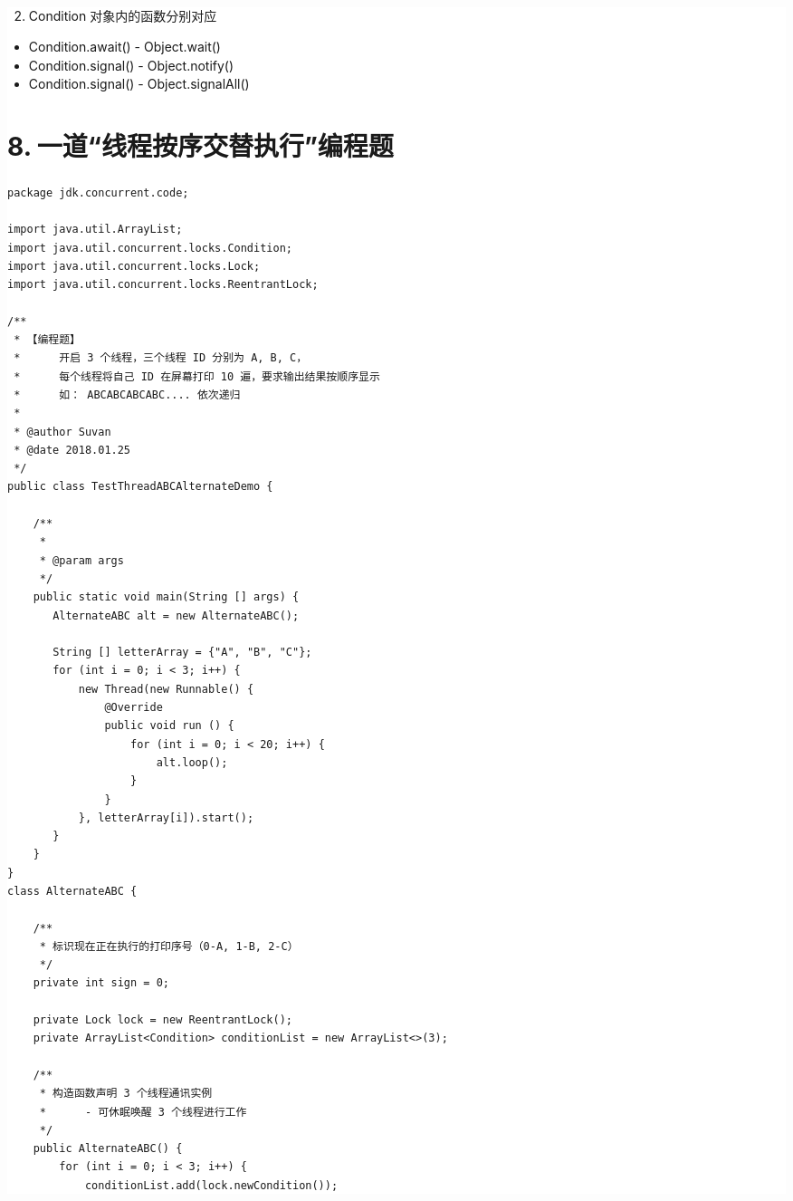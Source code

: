 2. Condition 对象内的函数分别对应
  - Condition.await() - Object.wait()
  - Condition.signal() - Object.notify()
  - Condition.signal() - Object.signalAll()


# 8. 一道“线程按序交替执行”编程题
```
package jdk.concurrent.code;

import java.util.ArrayList;
import java.util.concurrent.locks.Condition;
import java.util.concurrent.locks.Lock;
import java.util.concurrent.locks.ReentrantLock;

/**
 * 【编程题】
 *      开启 3 个线程，三个线程 ID 分别为 A, B, C，
 *      每个线程将自己 ID 在屏幕打印 10 遍，要求输出结果按顺序显示
 *      如： ABCABCABCABC.... 依次递归
 *
 * @author Suvan
 * @date 2018.01.25
 */
public class TestThreadABCAlternateDemo {

    /**
     *
     * @param args
     */
    public static void main(String [] args) {
       AlternateABC alt = new AlternateABC();

       String [] letterArray = {"A", "B", "C"};
       for (int i = 0; i < 3; i++) {
           new Thread(new Runnable() {
               @Override
               public void run () {
                   for (int i = 0; i < 20; i++) {
                       alt.loop();
                   }
               }
           }, letterArray[i]).start();
       }
    }
}
class AlternateABC {

    /**
     * 标识现在正在执行的打印序号（0-A, 1-B, 2-C）
     */
    private int sign = 0;

    private Lock lock = new ReentrantLock();
    private ArrayList<Condition> conditionList = new ArrayList<>(3);

    /**
     * 构造函数声明 3 个线程通讯实例
     *      - 可休眠唤醒 3 个线程进行工作
     */
    public AlternateABC() {
        for (int i = 0; i < 3; i++) {
            conditionList.add(lock.newCondition());
```